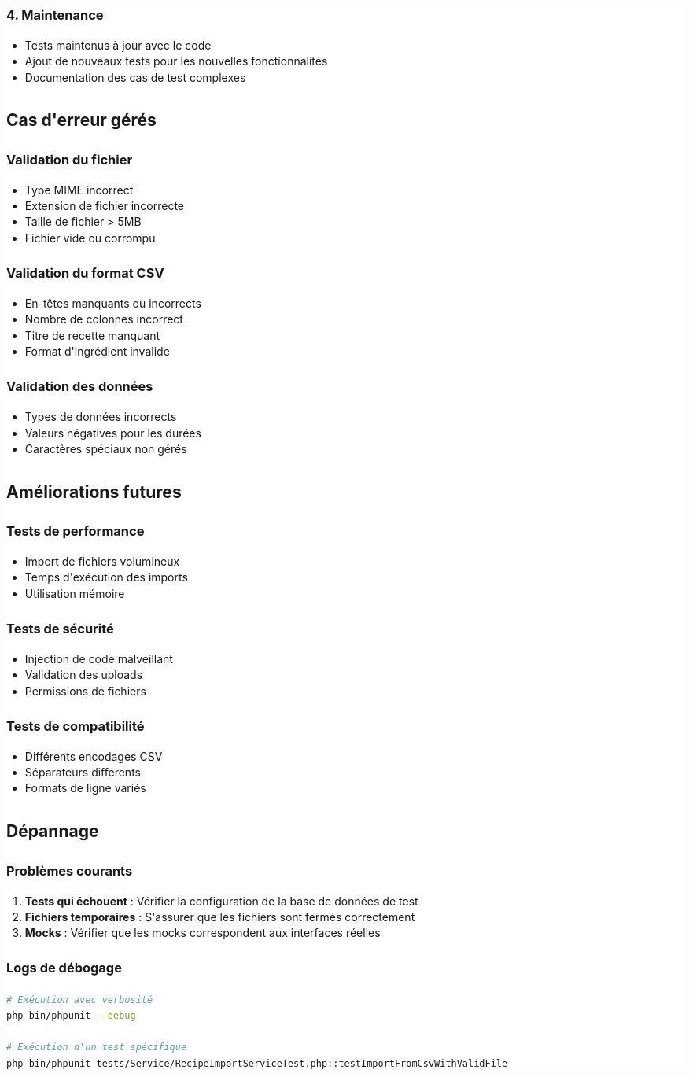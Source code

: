 ### 4. Maintenance
- Tests maintenus à jour avec le code
- Ajout de nouveaux tests pour les nouvelles fonctionnalités
- Documentation des cas de test complexes

## Cas d'erreur gérés

### Validation du fichier
- Type MIME incorrect
- Extension de fichier incorrecte
- Taille de fichier > 5MB
- Fichier vide ou corrompu

### Validation du format CSV
- En-têtes manquants ou incorrects
- Nombre de colonnes incorrect
- Titre de recette manquant
- Format d'ingrédient invalide

### Validation des données
- Types de données incorrects
- Valeurs négatives pour les durées
- Caractères spéciaux non gérés

## Améliorations futures

### Tests de performance
- Import de fichiers volumineux
- Temps d'exécution des imports
- Utilisation mémoire

### Tests de sécurité
- Injection de code malveillant
- Validation des uploads
- Permissions de fichiers

### Tests de compatibilité
- Différents encodages CSV
- Séparateurs différents
- Formats de ligne variés

## Dépannage

### Problèmes courants
1. **Tests qui échouent** : Vérifier la configuration de la base de données de test
2. **Fichiers temporaires** : S'assurer que les fichiers sont fermés correctement
3. **Mocks** : Vérifier que les mocks correspondent aux interfaces réelles

### Logs de débogage
```bash
# Exécution avec verbosité
php bin/phpunit --debug

# Exécution d'un test spécifique
php bin/phpunit tests/Service/RecipeImportServiceTest.php::testImportFromCsvWithValidFile
```
